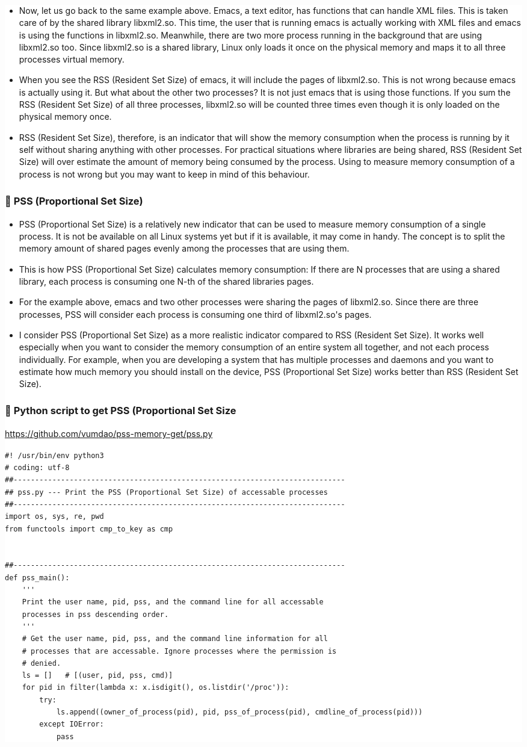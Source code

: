 - Now, let us go back to the same example above. Emacs, a text editor, has functions that can handle XML files. This is taken care of by the shared library libxml2.so. This time, the user that is running emacs is actually working with XML files and emacs is using the functions in libxml2.so. Meanwhile, there are two more process running in the background that are using libxml2.so too. Since libxml2.so is a shared library, Linux only loads it once on the physical memory and maps it to all three processes virtual memory.

- When you see the RSS (Resident Set Size) of emacs, it will include the pages of libxml2.so. This is not wrong because emacs is actually using it. But what about the other two processes? It is not just emacs that is using those functions. If you sum the RSS (Resident Set Size) of all three processes, libxml2.so will be counted three times even though it is only loaded on the physical memory once.

- RSS (Resident Set Size), therefore, is an indicator that will show the memory consumption when the process is running by it self without sharing anything with other processes. For practical situations where libraries are being shared, RSS (Resident Set Size) will over estimate the amount of memory being consumed by the process. Using to measure memory consumption of a process is not wrong but you may want to keep in mind of this behaviour.

### 🚀 **PSS (Proportional Set Size)**
- PSS (Proportional Set Size) is a relatively new indicator that can be used to measure memory consumption of a single process. It is not be available on all Linux systems yet but if it is available, it may come in handy. The concept is to split the memory amount of shared pages evenly among the processes that are using them.

- This is how PSS (Proportional Set Size) calculates memory consumption: If there are N processes that are using a shared library, each process is consuming one N-th of the shared libraries pages.

- For the example above, emacs and two other processes were sharing the pages of libxml2.so. Since there are three processes, PSS will consider each process is consuming one third of libxml2.so's pages.

- I consider PSS (Proportional Set Size) as a more realistic indicator compared to RSS (Resident Set Size). It works well especially when you want to consider the memory consumption of an entire system all together, and not each process individually. For example, when you are developing a system that has multiple processes and daemons and you want to estimate how much memory you should install on the device, PSS (Proportional Set Size) works better than RSS (Resident Set Size).

### 🚀 **Python script to get PSS (Proportional Set Size**
https://github.com/vumdao/pss-memory-get/pss.py

```
#! /usr/bin/env python3
# coding: utf-8
##-----------------------------------------------------------------------------
## pss.py --- Print the PSS (Proportional Set Size) of accessable processes
##-----------------------------------------------------------------------------
import os, sys, re, pwd
from functools import cmp_to_key as cmp


##-----------------------------------------------------------------------------
def pss_main():
    '''
    Print the user name, pid, pss, and the command line for all accessable
    processes in pss descending order.
    '''
    # Get the user name, pid, pss, and the command line information for all
    # processes that are accessable. Ignore processes where the permission is
    # denied.
    ls = []   # [(user, pid, pss, cmd)]
    for pid in filter(lambda x: x.isdigit(), os.listdir('/proc')):
        try:
            ls.append((owner_of_process(pid), pid, pss_of_process(pid), cmdline_of_process(pid)))
        except IOError:
            pass
```